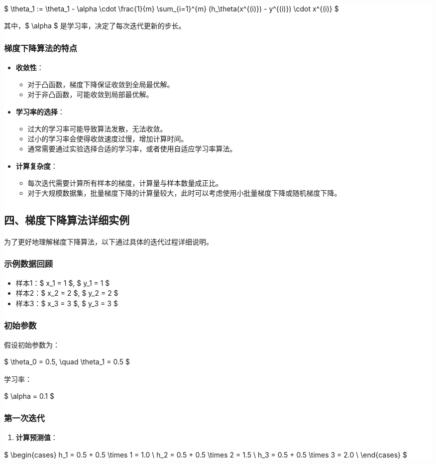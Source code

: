 $
\theta_1 := \theta_1 - \alpha \cdot \frac{1}{m} \sum_{i=1}^{m} (h_\theta(x^{(i)}) - y^{(i)}) \cdot x^{(i)}
$

其中，$ \alpha $ 是学习率，决定了每次迭代更新的步长。

### 梯度下降算法的特点

- **收敛性**：
  - 对于凸函数，梯度下降保证收敛到全局最优解。
  - 对于非凸函数，可能收敛到局部最优解。
  
- **学习率的选择**：
  - 过大的学习率可能导致算法发散，无法收敛。
  - 过小的学习率会使得收敛速度过慢，增加计算时间。
  - 通常需要通过实验选择合适的学习率，或者使用自适应学习率算法。

- **计算复杂度**：
  - 每次迭代需要计算所有样本的梯度，计算量与样本数量成正比。
  - 对于大规模数据集，批量梯度下降的计算量较大，此时可以考虑使用小批量梯度下降或随机梯度下降。

## 四、梯度下降算法详细实例

为了更好地理解梯度下降算法，以下通过具体的迭代过程详细说明。

### 示例数据回顾

- 样本1：$ x_1 = 1 $, $ y_1 = 1 $
- 样本2：$ x_2 = 2 $, $ y_2 = 2 $
- 样本3：$ x_3 = 3 $, $ y_3 = 3 $

### 初始参数

假设初始参数为：

$
\theta_0 = 0.5, \quad \theta_1 = 0.5
$

学习率：

$
\alpha = 0.1
$

### 第一次迭代

1. **计算预测值**：

$
\begin{cases}
h_1 = 0.5 + 0.5 \times 1 = 1.0 \\
h_2 = 0.5 + 0.5 \times 2 = 1.5 \\
h_3 = 0.5 + 0.5 \times 3 = 2.0 \\
\end{cases}
$
